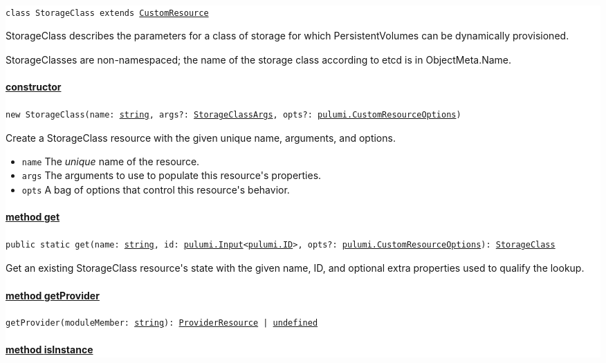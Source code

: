 <pre class="highlight"><code><span class='kr'>class</span> <span class='nx'>StorageClass</span> <span class='kr'>extends</span> <a href='/docs/reference/pkg/nodejs/pulumi/pulumi/#CustomResource'>CustomResource</a></code></pre>

StorageClass describes the parameters for a class of storage for which PersistentVolumes can be dynamically provisioned.

StorageClasses are non-namespaced; the name of the storage class according to etcd is in ObjectMeta.Name.

<h4 class="pdoc-member-header" id="StorageClass-constructor">
<a class="pdoc-child-name" href="https://github.com/pulumi/pulumi-kubernetes/blob/ffb56cbd66a23d2c0ce121749832115f40ec831a/sdk/nodejs/storage/v1/storageClass.ts#L80"> <b>constructor</b></a>
</h4>


<pre class="highlight"><code><span class='kd'></span><span class='kd'>new</span> StorageClass(name: <span class='kd'><a href='https://developer.mozilla.org/en-US/docs/Web/JavaScript/Reference/Global_Objects/String'>string</a></span>, args?: <a href='#StorageClassArgs'>StorageClassArgs</a>, opts?: <a href='/docs/reference/pkg/nodejs/pulumi/pulumi/#CustomResourceOptions'>pulumi.CustomResourceOptions</a>)</code></pre>


Create a StorageClass resource with the given unique name, arguments, and options.

* `name` The _unique_ name of the resource.
* `args` The arguments to use to populate this resource&#39;s properties.
* `opts` A bag of options that control this resource&#39;s behavior.

<h4 class="pdoc-member-header" id="StorageClass-get">
<a class="pdoc-child-name" href="https://github.com/pulumi/pulumi-kubernetes/blob/ffb56cbd66a23d2c0ce121749832115f40ec831a/sdk/nodejs/storage/v1/storageClass.ts#L23">method <b>get</b></a>
</h4>


<pre class="highlight"><code><span class='kd'>public static </span>get(name: <span class='kd'><a href='https://developer.mozilla.org/en-US/docs/Web/JavaScript/Reference/Global_Objects/String'>string</a></span>, id: <a href='/docs/reference/pkg/nodejs/pulumi/pulumi/#Input'>pulumi.Input</a>&lt;<a href='/docs/reference/pkg/nodejs/pulumi/pulumi/#ID'>pulumi.ID</a>&gt;, opts?: <a href='/docs/reference/pkg/nodejs/pulumi/pulumi/#CustomResourceOptions'>pulumi.CustomResourceOptions</a>): <a href='#StorageClass'>StorageClass</a></code></pre>


Get an existing StorageClass resource's state with the given name, ID, and optional extra
properties used to qualify the lookup.

<h4 class="pdoc-member-header" id="StorageClass-getProvider">
<a class="pdoc-child-name" href="https://github.com/pulumi/pulumi-kubernetes/blob/ffb56cbd66a23d2c0ce121749832115f40ec831a/sdk/nodejs/storage/v1/storageClass.ts#L14">method <b>getProvider</b></a>
</h4>


<pre class="highlight"><code><span class='kd'></span>getProvider(moduleMember: <span class='kd'><a href='https://developer.mozilla.org/en-US/docs/Web/JavaScript/Reference/Global_Objects/String'>string</a></span>): <a href='/docs/reference/pkg/nodejs/pulumi/pulumi/#ProviderResource'>ProviderResource</a> | <span class='kd'><a href='https://developer.mozilla.org/en-US/docs/Web/JavaScript/Reference/Global_Objects/undefined'>undefined</a></span></code></pre>

<h4 class="pdoc-member-header" id="StorageClass-isInstance">
<a class="pdoc-child-name" href="https://github.com/pulumi/pulumi-kubernetes/blob/ffb56cbd66a23d2c0ce121749832115f40ec831a/sdk/nodejs/storage/v1/storageClass.ts#L34">method <b>isInstance</b></a>
</h4>
